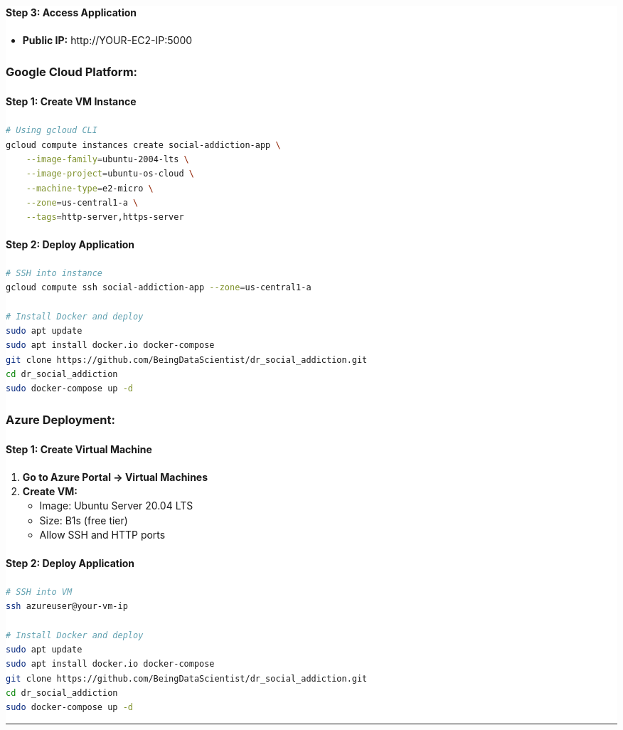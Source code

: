 #### Step 3: Access Application
- **Public IP:** http://YOUR-EC2-IP:5000

### Google Cloud Platform:

#### Step 1: Create VM Instance
```bash
# Using gcloud CLI
gcloud compute instances create social-addiction-app \
    --image-family=ubuntu-2004-lts \
    --image-project=ubuntu-os-cloud \
    --machine-type=e2-micro \
    --zone=us-central1-a \
    --tags=http-server,https-server
```

#### Step 2: Deploy Application
```bash
# SSH into instance
gcloud compute ssh social-addiction-app --zone=us-central1-a

# Install Docker and deploy
sudo apt update
sudo apt install docker.io docker-compose
git clone https://github.com/BeingDataScientist/dr_social_addiction.git
cd dr_social_addiction
sudo docker-compose up -d
```

### Azure Deployment:

#### Step 1: Create Virtual Machine
1. **Go to Azure Portal → Virtual Machines**
2. **Create VM:**
   - Image: Ubuntu Server 20.04 LTS
   - Size: B1s (free tier)
   - Allow SSH and HTTP ports

#### Step 2: Deploy Application
```bash
# SSH into VM
ssh azureuser@your-vm-ip

# Install Docker and deploy
sudo apt update
sudo apt install docker.io docker-compose
git clone https://github.com/BeingDataScientist/dr_social_addiction.git
cd dr_social_addiction
sudo docker-compose up -d
```

---
